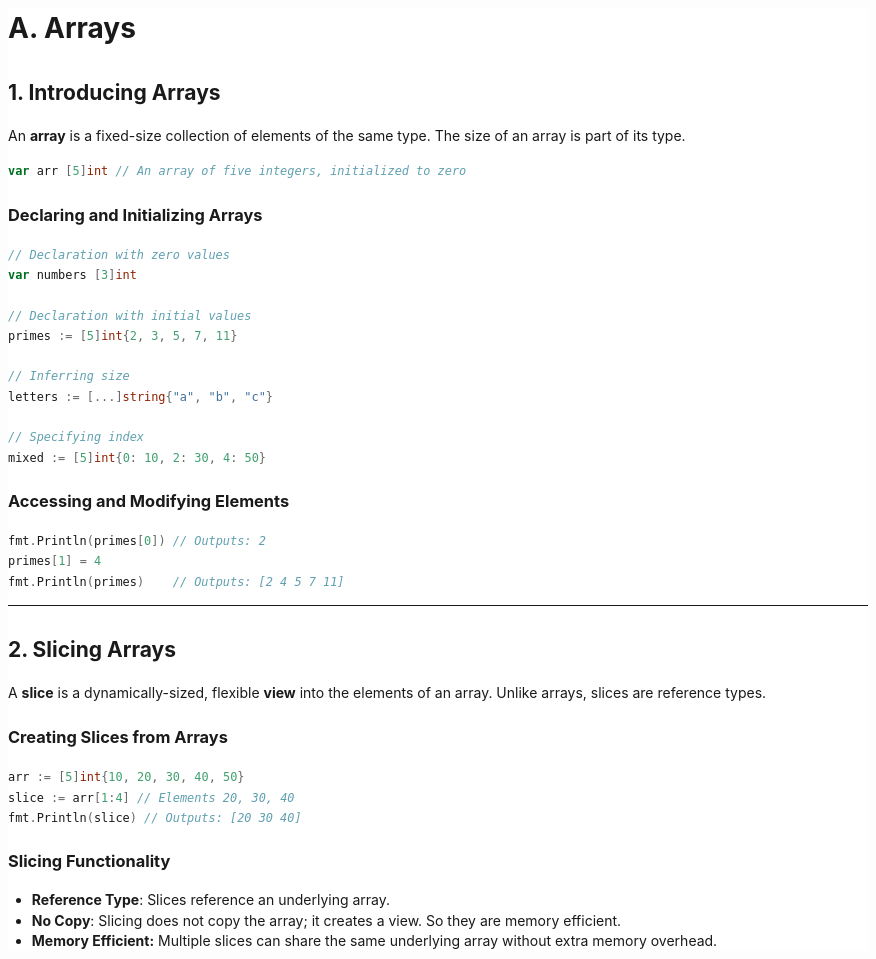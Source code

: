 # A. Arrays

## 1. Introducing Arrays

An **array** is a fixed-size collection of elements of the same type. The size of an array is part of its type.

```go
var arr [5]int // An array of five integers, initialized to zero
```

### Declaring and Initializing Arrays

```go
// Declaration with zero values
var numbers [3]int

// Declaration with initial values
primes := [5]int{2, 3, 5, 7, 11}

// Inferring size
letters := [...]string{"a", "b", "c"}

// Specifying index
mixed := [5]int{0: 10, 2: 30, 4: 50}
```

### Accessing and Modifying Elements

```go
fmt.Println(primes[0]) // Outputs: 2
primes[1] = 4
fmt.Println(primes)    // Outputs: [2 4 5 7 11]
```
---

## 2. Slicing Arrays

A **slice** is a dynamically-sized, flexible **view** into the elements of an array. Unlike arrays, slices are reference types.

### Creating Slices from Arrays

```go
arr := [5]int{10, 20, 30, 40, 50}
slice := arr[1:4] // Elements 20, 30, 40
fmt.Println(slice) // Outputs: [20 30 40]
```

### Slicing Functionality

- **Reference Type**: Slices reference an underlying array.
- **No Copy**: Slicing does not copy the array; it creates a view. So they are memory efficient.
- **Memory Efficient:** Multiple slices can share the same underlying array without extra memory overhead.
